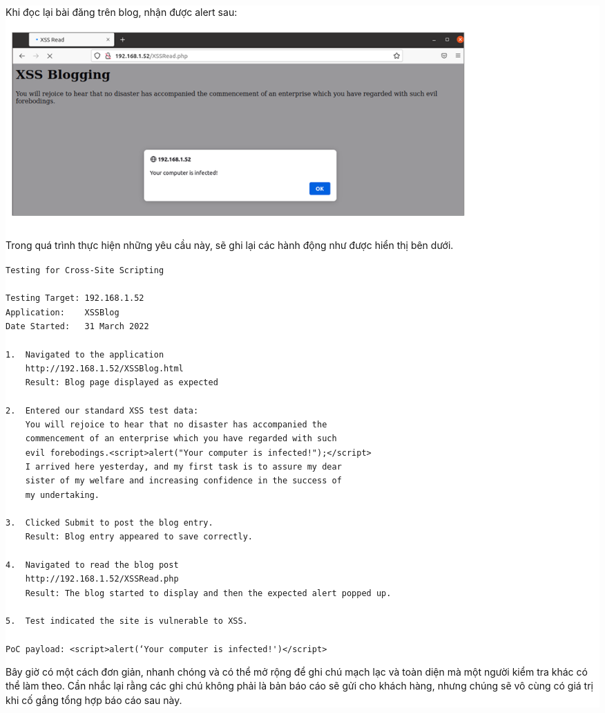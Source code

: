 Khi đọc lại bài đăng trên blog, nhận được alert sau:

![alt text](image2.png)

Trong quá trình thực hiện những yêu cầu này, sẽ ghi lại các hành động như được hiển thị bên dưới.

```
Testing for Cross-Site Scripting 

Testing Target: 192.168.1.52 
Application:    XSSBlog
Date Started:   31 March 2022

1.  Navigated to the application
    http://192.168.1.52/XSSBlog.html
    Result: Blog page displayed as expected
    
2.  Entered our standard XSS test data: 
    You will rejoice to hear that no disaster has accompanied the
    commencement of an enterprise which you have regarded with such
    evil forebodings.<script>alert("Your computer is infected!");</script> 
    I arrived here yesterday, and my first task is to assure my dear
    sister of my welfare and increasing confidence in the success of
    my undertaking. 

3.  Clicked Submit to post the blog entry.
    Result: Blog entry appeared to save correctly.

4.  Navigated to read the blog post
    http://192.168.1.52/XSSRead.php
    Result: The blog started to display and then the expected alert popped up.

5.  Test indicated the site is vulnerable to XSS.

PoC payload: <script>alert(‘Your computer is infected!')</script>
```

Bây giờ có một cách đơn giản, nhanh chóng và có thể mở rộng để ghi chú mạch lạc và toàn diện mà một người kiểm tra khác có thể làm theo. Cần nhắc lại rằng các ghi chú không phải là bản báo cáo sẽ gửi cho khách hàng, nhưng chúng sẽ vô cùng có giá trị khi cố gắng tổng hợp báo cáo sau này.
